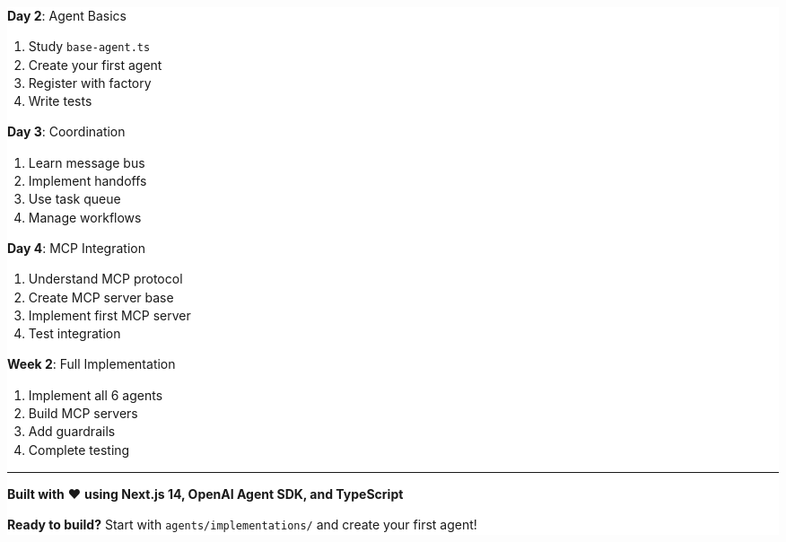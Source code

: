 **Day 2**: Agent Basics
1. Study `base-agent.ts`
2. Create your first agent
3. Register with factory
4. Write tests

**Day 3**: Coordination
1. Learn message bus
2. Implement handoffs
3. Use task queue
4. Manage workflows

**Day 4**: MCP Integration
1. Understand MCP protocol
2. Create MCP server base
3. Implement first MCP server
4. Test integration

**Week 2**: Full Implementation
1. Implement all 6 agents
2. Build MCP servers
3. Add guardrails
4. Complete testing

---

**Built with** ❤️ **using Next.js 14, OpenAI Agent SDK, and TypeScript**

**Ready to build?** Start with `agents/implementations/` and create your first agent!

